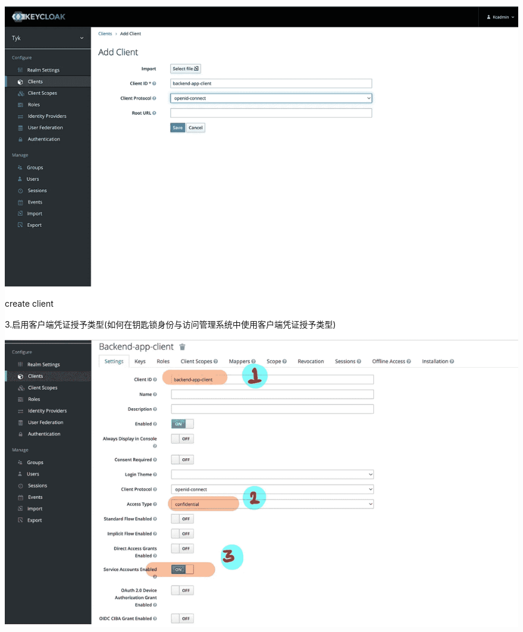 ![](img/f7fda62ed2f8916aa4a80835dc339111.png)

create client

3.启用客户端凭证授予类型(如何在钥匙锁身份与访问管理系统中使用客户端凭证授予类型)

![](img/ed189eb44ac609b54e90232a13b303e3.png)
